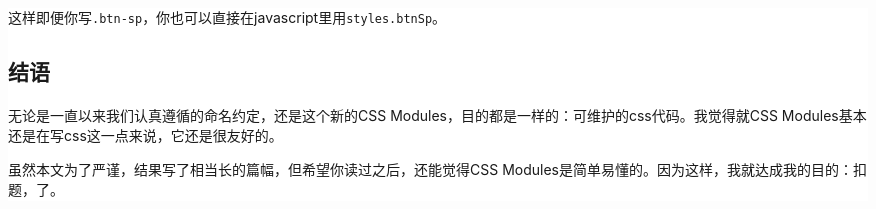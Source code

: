 这样即便你写`.btn-sp`，你也可以直接在javascript里用`styles.btnSp`。

## 结语 ##

无论是一直以来我们认真遵循的命名约定，还是这个新的CSS Modules，目的都是一样的：可维护的css代码。我觉得就CSS Modules基本还是在写css这一点来说，它还是很友好的。

虽然本文为了严谨，结果写了相当长的篇幅，但希望你读过之后，还能觉得CSS Modules是简单易懂的。因为这样，我就达成我的目的：扣题，了。

[img_css_modules_example]: {{POSTS_IMG_PATH}}/201604/css_modules_example.png "CSS Modules的示例"
[img_css_modules_example_custom_name]: {{POSTS_IMG_PATH}}/201604/css_modules_example_custom_name.png "CSS Modules指定名字"
[img_css_modules_compose]: {{POSTS_IMG_PATH}}/201604/css_modules_compose.png "CSS Modules compose"

[Materialize]: http://materializecss.com/ "Materialize"
[SMACSS]: https://smacss.com/ "Home - Scalable and Modular Architecture for CSS"
[CSS Modules]: https://github.com/css-modules/css-modules "CSS Modules"
[css-loader]: https://github.com/webpack/css-loader#css-modules "css loader for webpack"
[Jade]: http://jade-lang.com/ "Jade - Template Engine"
[github上的这篇issue]: https://github.com/zhouwenbin/blog/issues/15 "css modules的几种技术方案"
[CSS Modules Injector]: https://github.com/geelen/css-modules-injector "CSS Modules Injector"
[OOCSS]: https://github.com/stubbornella/oocss/wiki "OOCSS"
[CSS Modules: Welcome to the Future]: http://glenmaddern.com/articles/css-modules "CSS Modules: Welcome to the Future"
